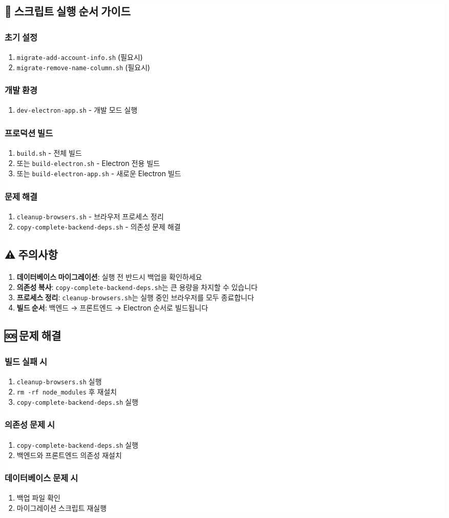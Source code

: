 ## 🔧 스크립트 실행 순서 가이드

### 초기 설정

1. `migrate-add-account-info.sh` (필요시)
2. `migrate-remove-name-column.sh` (필요시)

### 개발 환경

1. `dev-electron-app.sh` - 개발 모드 실행

### 프로덕션 빌드

1. `build.sh` - 전체 빌드
2. 또는 `build-electron.sh` - Electron 전용 빌드
3. 또는 `build-electron-app.sh` - 새로운 Electron 빌드

### 문제 해결

1. `cleanup-browsers.sh` - 브라우저 프로세스 정리
2. `copy-complete-backend-deps.sh` - 의존성 문제 해결

## ⚠️ 주의사항

1. **데이터베이스 마이그레이션**: 실행 전 반드시 백업을 확인하세요
2. **의존성 복사**: `copy-complete-backend-deps.sh`는 큰 용량을 차지할 수 있습니다
3. **프로세스 정리**: `cleanup-browsers.sh`는 실행 중인 브라우저를 모두 종료합니다
4. **빌드 순서**: 백엔드 → 프론트엔드 → Electron 순서로 빌드됩니다

## 🆘 문제 해결

### 빌드 실패 시

1. `cleanup-browsers.sh` 실행
2. `rm -rf node_modules` 후 재설치
3. `copy-complete-backend-deps.sh` 실행

### 의존성 문제 시

1. `copy-complete-backend-deps.sh` 실행
2. 백엔드와 프론트엔드 의존성 재설치

### 데이터베이스 문제 시

1. 백업 파일 확인
2. 마이그레이션 스크립트 재실행
